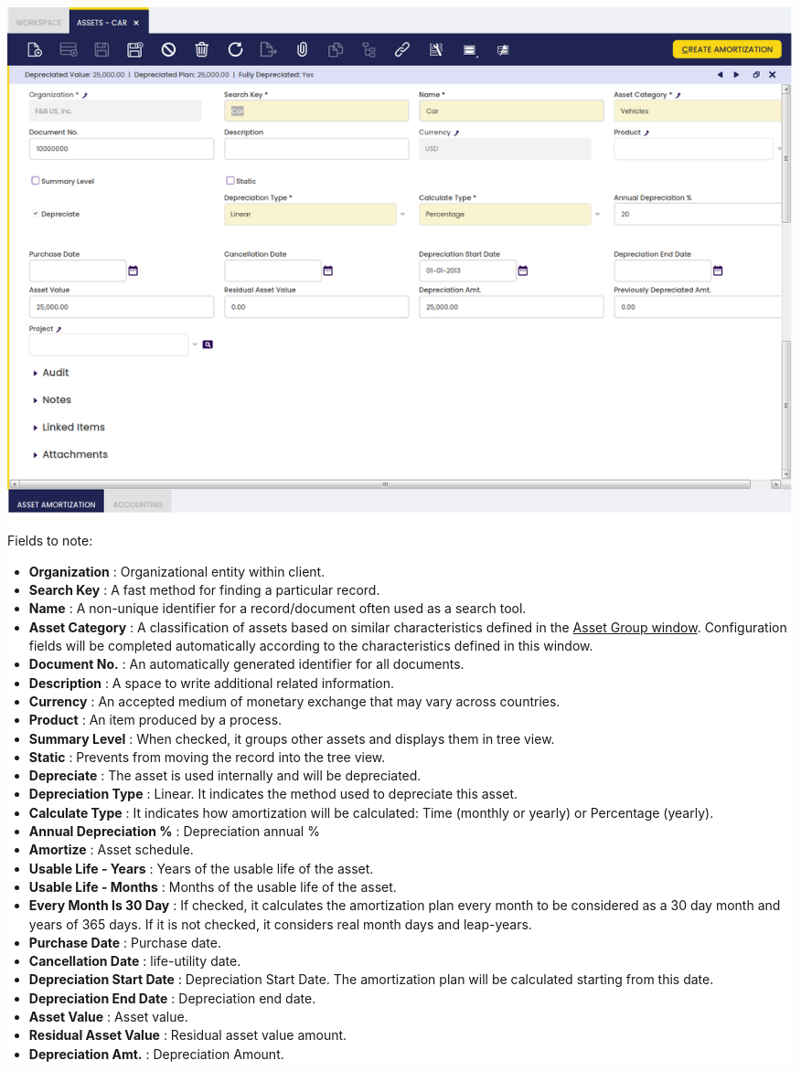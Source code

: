![](../../../../../assets/drive/1SggpQOnJ2aCqlJS7Ds8KulWXK1pCaoKR.png)

Fields to note:

-   **Organization** : Organizational entity within client.
-   **Search Key** : A fast method for finding a particular record.
-   **Name** : A non-unique identifier for a record/document often used as a search tool.
-   **Asset Category** : A classification of assets based on similar characteristics defined in the [Asset Group window](#asset-group-window). Configuration fields will be completed automatically according to the characteristics defined in this window. 
-   **Document No.** : An automatically generated identifier for all documents.
-   **Description** : A space to write additional related information.
-   **Currency** : An accepted medium of monetary exchange that may vary across countries.
-   **Product** : An item produced by a process.
-   **Summary Level** : When checked, it groups other assets and displays them in tree view. 
-   **Static** : Prevents from moving the record into the tree view.
-   **Depreciate** : The asset is used internally and will be depreciated.
-   **Depreciation Type** : Linear. It indicates the method used to depreciate this asset.
-   **Calculate Type** : It indicates how amortization will be calculated: Time (monthly or yearly) or Percentage (yearly).
-   **Annual Depreciation %** : Depreciation annual %
-   **Amortize** : Asset schedule.
-   **Usable Life - Years** : Years of the usable life of the asset.
-   **Usable Life - Months** : Months of the usable life of the asset.
-   **Every Month Is 30 Day** : If checked, it calculates the amortization plan every month to be considered as a 30 day month and years of 365 days. If it is not checked, it considers real month days and leap-years.
-   **Purchase Date** : Purchase date.
-   **Cancellation Date** : life-utility date.
-   **Depreciation Start Date** : Depreciation Start Date. The amortization plan will be calculated starting from this date.
-   **Depreciation End Date** : Depreciation end date.
-   **Asset Value** : Asset value.
-   **Residual Asset Value** : Residual asset value amount.
-   **Depreciation Amt.** : Depreciation Amount.